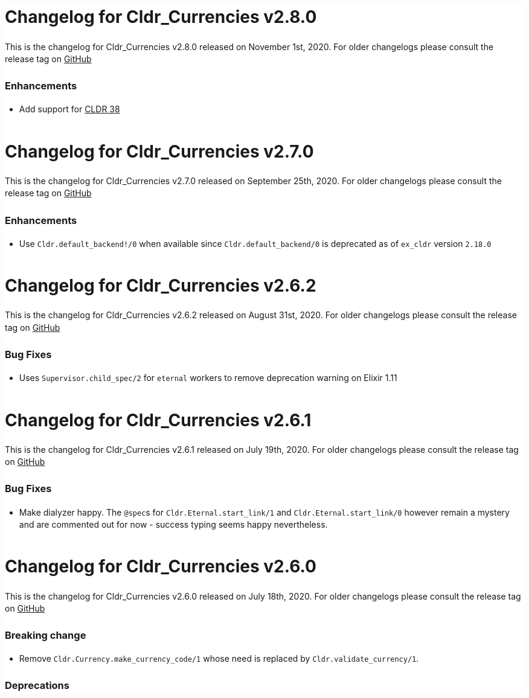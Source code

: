 # Changelog for Cldr_Currencies v2.8.0

This is the changelog for Cldr_Currencies v2.8.0 released on November 1st, 2020.  For older changelogs please consult the release tag on [GitHub](https://github.com/elixir-cldr/cldr_currencies/tags)

### Enhancements

* Add support for [CLDR 38](http://cldr.unicode.org/index/downloads/cldr-38)

# Changelog for Cldr_Currencies v2.7.0

This is the changelog for Cldr_Currencies v2.7.0 released on September 25th, 2020.  For older changelogs please consult the release tag on [GitHub](https://github.com/elixir-cldr/cldr_currencies/tags)

### Enhancements

* Use `Cldr.default_backend!/0` when available since `Cldr.default_backend/0` is deprecated as of `ex_cldr` version `2.18.0`

# Changelog for Cldr_Currencies v2.6.2

This is the changelog for Cldr_Currencies v2.6.2 released on August 31st, 2020.  For older changelogs please consult the release tag on [GitHub](https://github.com/elixir-cldr/cldr_currencies/tags)

### Bug Fixes

* Uses `Supervisor.child_spec/2` for `eternal` workers to remove deprecation warning on Elixir 1.11

# Changelog for Cldr_Currencies v2.6.1

This is the changelog for Cldr_Currencies v2.6.1 released on July 19th, 2020.  For older changelogs please consult the release tag on [GitHub](https://github.com/elixir-cldr/cldr_currencies/tags)

### Bug Fixes

* Make dialyzer happy. The `@spec`s for `Cldr.Eternal.start_link/1` and `Cldr.Eternal.start_link/0` however remain a mystery and are commented out for now - success typing seems happy nevertheless.

# Changelog for Cldr_Currencies v2.6.0

This is the changelog for Cldr_Currencies v2.6.0 released on July 18th, 2020.  For older changelogs please consult the release tag on [GitHub](https://github.com/elixir-cldr/cldr_currencies/tags)

### Breaking change

* Remove `Cldr.Currency.make_currency_code/1` whose need is replaced by `Cldr.validate_currency/1`.

### Deprecations
